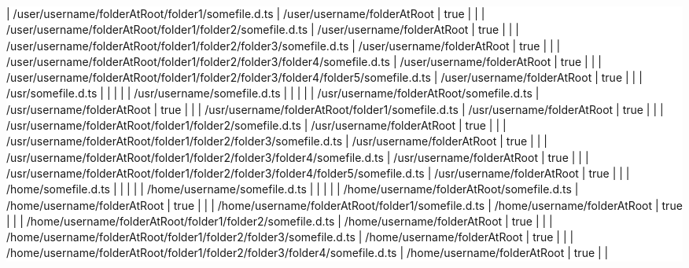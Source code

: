 | /user/username/folderAtRoot/folder1/somefile.d.ts                                            | /user/username/folderAtRoot                                                                  | true      |                                                                                              |
| /user/username/folderAtRoot/folder1/folder2/somefile.d.ts                                    | /user/username/folderAtRoot                                                                  | true      |                                                                                              |
| /user/username/folderAtRoot/folder1/folder2/folder3/somefile.d.ts                            | /user/username/folderAtRoot                                                                  | true      |                                                                                              |
| /user/username/folderAtRoot/folder1/folder2/folder3/folder4/somefile.d.ts                    | /user/username/folderAtRoot                                                                  | true      |                                                                                              |
| /user/username/folderAtRoot/folder1/folder2/folder3/folder4/folder5/somefile.d.ts            | /user/username/folderAtRoot                                                                  | true      |                                                                                              |
| /usr/somefile.d.ts                                                                           |                                                                                              |           |                                                                                              |
| /usr/username/somefile.d.ts                                                                  |                                                                                              |           |                                                                                              |
| /usr/username/folderAtRoot/somefile.d.ts                                                     | /usr/username/folderAtRoot                                                                   | true      |                                                                                              |
| /usr/username/folderAtRoot/folder1/somefile.d.ts                                             | /usr/username/folderAtRoot                                                                   | true      |                                                                                              |
| /usr/username/folderAtRoot/folder1/folder2/somefile.d.ts                                     | /usr/username/folderAtRoot                                                                   | true      |                                                                                              |
| /usr/username/folderAtRoot/folder1/folder2/folder3/somefile.d.ts                             | /usr/username/folderAtRoot                                                                   | true      |                                                                                              |
| /usr/username/folderAtRoot/folder1/folder2/folder3/folder4/somefile.d.ts                     | /usr/username/folderAtRoot                                                                   | true      |                                                                                              |
| /usr/username/folderAtRoot/folder1/folder2/folder3/folder4/folder5/somefile.d.ts             | /usr/username/folderAtRoot                                                                   | true      |                                                                                              |
| /home/somefile.d.ts                                                                          |                                                                                              |           |                                                                                              |
| /home/username/somefile.d.ts                                                                 |                                                                                              |           |                                                                                              |
| /home/username/folderAtRoot/somefile.d.ts                                                    | /home/username/folderAtRoot                                                                  | true      |                                                                                              |
| /home/username/folderAtRoot/folder1/somefile.d.ts                                            | /home/username/folderAtRoot                                                                  | true      |                                                                                              |
| /home/username/folderAtRoot/folder1/folder2/somefile.d.ts                                    | /home/username/folderAtRoot                                                                  | true      |                                                                                              |
| /home/username/folderAtRoot/folder1/folder2/folder3/somefile.d.ts                            | /home/username/folderAtRoot                                                                  | true      |                                                                                              |
| /home/username/folderAtRoot/folder1/folder2/folder3/folder4/somefile.d.ts                    | /home/username/folderAtRoot                                                                  | true      |                                                                                              |